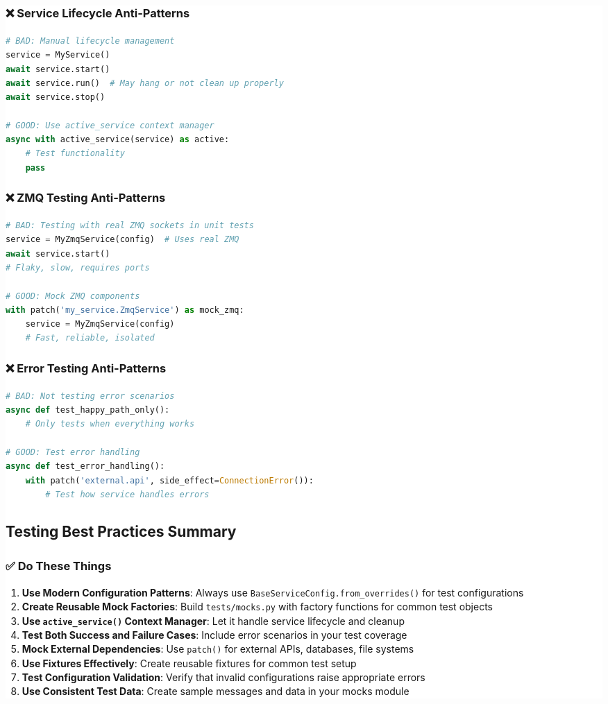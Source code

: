 ### ❌ Service Lifecycle Anti-Patterns

```python
# BAD: Manual lifecycle management
service = MyService()
await service.start()
await service.run()  # May hang or not clean up properly
await service.stop()

# GOOD: Use active_service context manager
async with active_service(service) as active:
    # Test functionality
    pass
```

### ❌ ZMQ Testing Anti-Patterns

```python
# BAD: Testing with real ZMQ sockets in unit tests
service = MyZmqService(config)  # Uses real ZMQ
await service.start()
# Flaky, slow, requires ports

# GOOD: Mock ZMQ components
with patch('my_service.ZmqService') as mock_zmq:
    service = MyZmqService(config)
    # Fast, reliable, isolated
```

### ❌ Error Testing Anti-Patterns

```python
# BAD: Not testing error scenarios
async def test_happy_path_only():
    # Only tests when everything works

# GOOD: Test error handling
async def test_error_handling():
    with patch('external.api', side_effect=ConnectionError()):
        # Test how service handles errors
```

## Testing Best Practices Summary

### ✅ Do These Things

1. **Use Modern Configuration Patterns**: Always use `BaseServiceConfig.from_overrides()` for test configurations
2. **Create Reusable Mock Factories**: Build `tests/mocks.py` with factory functions for common test objects
3. **Use `active_service()` Context Manager**: Let it handle service lifecycle and cleanup
4. **Test Both Success and Failure Cases**: Include error scenarios in your test coverage
5. **Mock External Dependencies**: Use `patch()` for external APIs, databases, file systems
6. **Use Fixtures Effectively**: Create reusable fixtures for common test setup
7. **Test Configuration Validation**: Verify that invalid configurations raise appropriate errors
8. **Use Consistent Test Data**: Create sample messages and data in your mocks module
